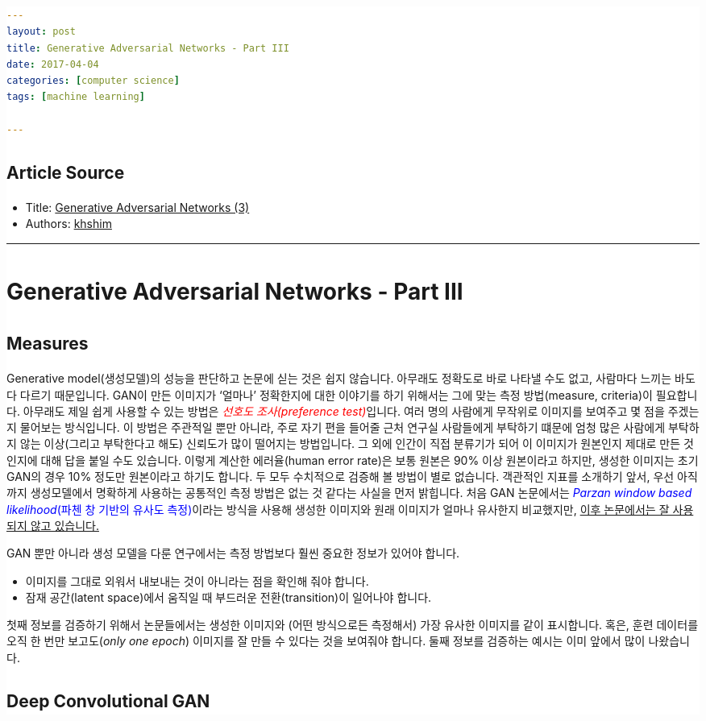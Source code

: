 ```yaml
---
layout: post
title: Generative Adversarial Networks - Part III
date: 2017-04-04
categories: [computer science]
tags: [machine learning]

---
```


## Article Source
* Title: [Generative Adversarial Networks (3)](http://www.khshim.com/archives/218)
* Authors: [khshim](http://www.khshim.com/archives/author/skhu20)

---

Generative Adversarial Networks - Part III
===================================

Measures
--------

Generative model(생성모델)의 성능을 판단하고 논문에 싣는 것은 쉽지
않습니다. 아무래도 정확도로 바로 나타낼 수도 없고, 사람마다 느끼는 바도
다 다르기 때문입니다. GAN이 만든 이미지가 ‘얼마나’ 정확한지에 대한
이야기를 하기 위해서는 그에 맞는 측정 방법(measure, criteria)이
필요합니다. 아무래도 제일 쉽게 사용할 수 있는 방법은 <font color="red">*선호도
조사(preference test)*</font>입니다. 여러 명의 사람에게 무작위로 이미지를
보여주고 몇 점을 주겠는지 물어보는 방식입니다. 이 방법은 주관적일 뿐만
아니라, 주로 자기 편을 들어줄 근처 연구실 사람들에게 부탁하기 떄문에
엄청 많은 사람에게 부탁하지 않는 이상(그리고 부탁한다고 해도) 신뢰도가
많이 떨어지는 방법입니다. 그 외에 인간이 직접 분류기가 되어 이 이미지가
원본인지 제대로 만든 것인지에 대해 답을 붙일 수도 있습니다. 이렇게
계산한 에러율(human error rate)은 보통 원본은 90% 이상 원본이라고
하지만, 생성한 이미지는 초기 GAN의 경우 10% 정도만 원본이라고 하기도
합니다. 두 모두 수치적으로 검증해 볼 방법이 별로 없습니다. 객관적인
지표를 소개하기 앞서, 우선 아직까지 생성모델에서 명확하게 사용하는
공통적인 측정 방법은 없는 것 같다는 사실을 먼저 밝힙니다. 처음 GAN
논문에서는 <font color="blue">*Parzan window based likelihood*(파첸 창 기반의 유사도
측정)</font>이라는 방식을 사용해 생성한 이미지와 원래 이미지가 얼마나 유사한지
비교했지만, <U>이후 논문에서는 잘 사용되지 않고 있습니다.</U>

GAN 뿐만 아니라 생성 모델을 다룬 연구에서는 측정 방법보다 훨씬 중요한 정보가 있어야 합니다.

-   이미지를 그대로 외워서 내보내는 것이 아니라는 점을 확인해 줘야 합니다.
-   잠재 공간(latent space)에서 움직일 때 부드러운 전환(transition)이 일어나야 합니다.

첫째 정보를 검증하기 위해서 논문들에서는 생성한 이미지와 (어떤 방식으로든 측정해서) 가장 유사한 이미지를 같이 표시합니다. 
혹은, 훈련 데이터를 오직 한 번만 보고도(*only one epoch*) 이미지를 잘 만들 수 있다는 것을 보여줘야 합니다. 
둘째 정보를 검증하는 예시는 이미 앞에서 많이 나왔습니다.

Deep Convolutional GAN
----------------------
